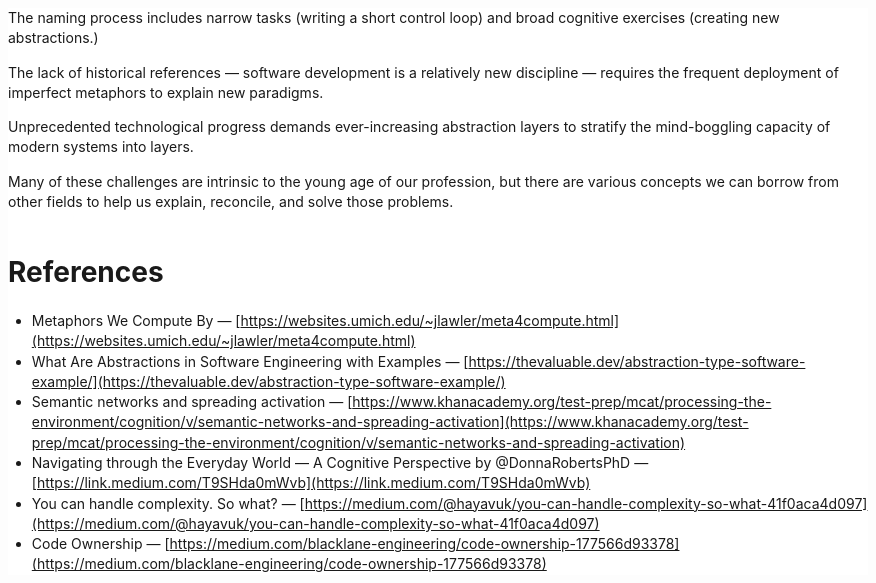 The naming process includes narrow tasks (writing a short control loop) and broad cognitive exercises (creating new abstractions.)

The lack of historical references — software development is a relatively new discipline — requires the frequent deployment of imperfect metaphors to explain new paradigms.

Unprecedented technological progress demands ever-increasing abstraction layers to stratify the mind-boggling capacity of modern systems into layers.

Many of these challenges are intrinsic to the young age of our profession, but there are various concepts we can borrow from other fields to help us explain, reconcile, and solve those problems.

References
==========

* Metaphors We Compute By — [https://websites.umich.edu/~jlawler/meta4compute.html](https://websites.umich.edu/~jlawler/meta4compute.html)
* What Are Abstractions in Software Engineering with Examples — [https://thevaluable.dev/abstraction-type-software-example/](https://thevaluable.dev/abstraction-type-software-example/)
* Semantic networks and spreading activation — [https://www.khanacademy.org/test-prep/mcat/processing-the-environment/cognition/v/semantic-networks-and-spreading-activation](https://www.khanacademy.org/test-prep/mcat/processing-the-environment/cognition/v/semantic-networks-and-spreading-activation)
* Navigating through the Everyday World — A Cognitive Perspective by @DonnaRobertsPhD — [https://link.medium.com/T9SHda0mWvb](https://link.medium.com/T9SHda0mWvb)
* You can handle complexity. So what? — [https://medium.com/@hayavuk/you-can-handle-complexity-so-what-41f0aca4d097](https://medium.com/@hayavuk/you-can-handle-complexity-so-what-41f0aca4d097)
* Code Ownership — [https://medium.com/blacklane-engineering/code-ownership-177566d93378](https://medium.com/blacklane-engineering/code-ownership-177566d93378)
